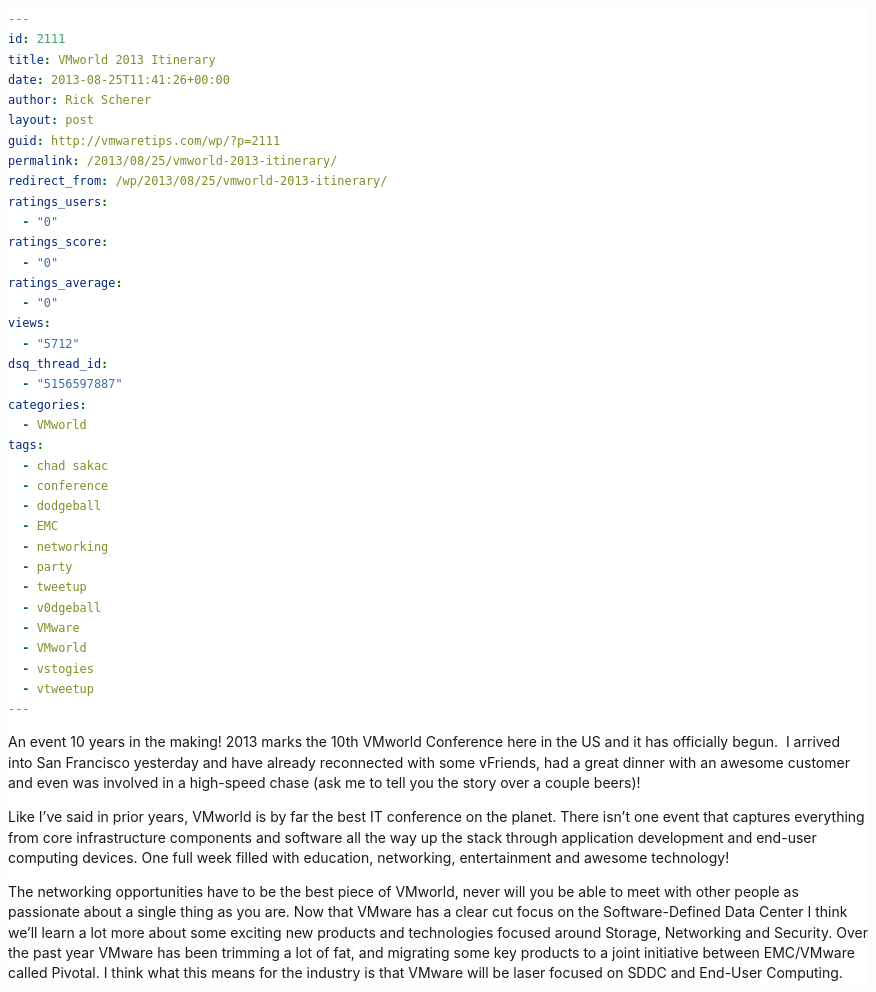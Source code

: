 ```yaml
---
id: 2111
title: VMworld 2013 Itinerary
date: 2013-08-25T11:41:26+00:00
author: Rick Scherer
layout: post
guid: http://vmwaretips.com/wp/?p=2111
permalink: /2013/08/25/vmworld-2013-itinerary/
redirect_from: /wp/2013/08/25/vmworld-2013-itinerary/
ratings_users:
  - "0"
ratings_score:
  - "0"
ratings_average:
  - "0"
views:
  - "5712"
dsq_thread_id:
  - "5156597887"
categories:
  - VMworld
tags:
  - chad sakac
  - conference
  - dodgeball
  - EMC
  - networking
  - party
  - tweetup
  - v0dgeball
  - VMware
  - VMworld
  - vstogies
  - vtweetup
---
```

An event 10 years in the making! 2013 marks the 10th VMworld Conference here in the US and it has officially begun.  I arrived into San Francisco yesterday and have already reconnected with some vFriends, had a great dinner with an awesome customer and even was involved in a high-speed chase (ask me to tell you the story over a couple beers)!

Like I&#8217;ve said in prior years, VMworld is by far the best IT conference on the planet. There isn&#8217;t one event that captures everything from core infrastructure components and software all the way up the stack through application development and end-user computing devices. One full week filled with education, networking, entertainment and awesome technology!

The networking opportunities have to be the best piece of VMworld, never will you be able to meet with other people as passionate about a single thing as you are. Now that VMware has a clear cut focus on the Software-Defined Data Center I think we&#8217;ll learn a lot more about some exciting new products and technologies focused around Storage, Networking and Security. Over the past year VMware has been trimming a lot of fat, and migrating some key products to a joint initiative between EMC/VMware called Pivotal. I think what this means for the industry is that VMware will be laser focused on SDDC and End-User Computing.

